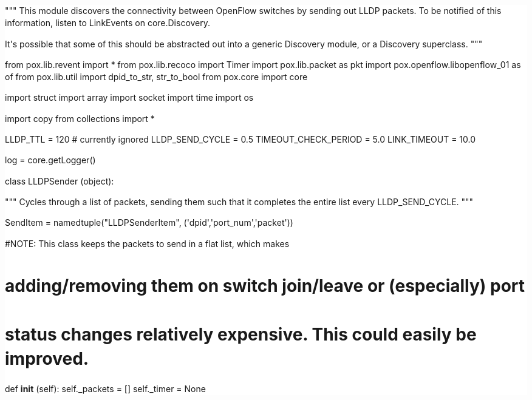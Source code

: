 """ 
This module discovers the connectivity between OpenFlow switches by sending
out LLDP packets. To be notified of this information, listen to LinkEvents
on core.Discovery.

It's possible that some of this should be abstracted out into a generic
Discovery module, or a Discovery superclass.
"""

from pox.lib.revent import *
from pox.lib.recoco import Timer
import pox.lib.packet as pkt
import pox.openflow.libopenflow_01 as of
from pox.lib.util import dpid_to_str, str_to_bool
from pox.core import core

import struct
import array
import socket
import time
import os

import copy
from collections import *

LLDP_TTL = 120 # currently ignored
LLDP_SEND_CYCLE = 0.5
TIMEOUT_CHECK_PERIOD = 5.0
LINK_TIMEOUT = 10.0


log = core.getLogger()

class LLDPSender (object):

  """ 
  Cycles through a list of packets, sending them such that it completes the
  entire list every LLDP_SEND_CYCLE.
  """

  SendItem = namedtuple("LLDPSenderItem",
                      ('dpid','port_num','packet'))


  #NOTE: This class keeps the packets to send in a flat list, which makes
  # adding/removing them on switch join/leave or (especially) port
  # status changes relatively expensive. This could easily be improved.

  def __init__ (self):
    self._packets = []
    self._timer = None
